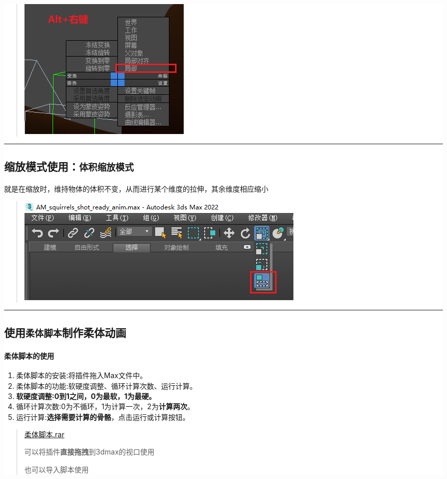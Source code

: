 > ![image-20250401131736664](./Image/3DMaxAnimationV003/image-20250401131736664.png)

------

## 缩放模式使用：`体积缩放模式`

就是在缩放时，维持物体的体积不变，从而进行某个维度的拉伸，其余维度相应缩小

> ![image-20250401145816746](./Image/3DMaxAnimationV003/image-20250401145816746.png)

------

## 使用`柔体脚本`制作柔体动画

#### 柔体脚本的使用

1. 柔体脚本的安装:将插件拖入Max文件中。
2. 柔体脚本的功能:软硬度调整、循环计算次数、运行计算。
3. **软硬度调整:0到1之间，0为最软，1为最硬。**
4. 循环计算次数:0为不循环，1为计算一次，2为**计算两次**。
5. 运行计算:**选择需要计算的骨骼**，点击运行或计算按钮。

> [柔体脚本.rar](Script\柔体脚本.rar)
>
> 可以将插件**直接拖拽**到3dmax的视口使用
>
> 也可以导入脚本使用
>